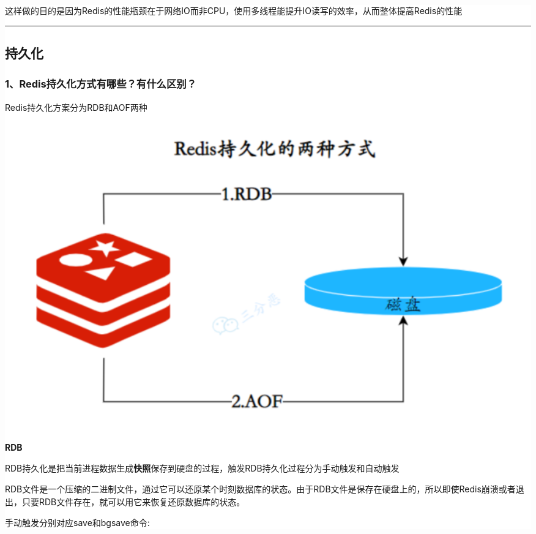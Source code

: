 这样做的⽬的是因为Redis的性能瓶颈在于⽹络IO⽽⾮CPU，使⽤多线程能提升IO读写的效率，从⽽整体提⾼Redis的性能

***

## 持久化 <a href="#usercontent-chi-jiu-hua" id="usercontent-chi-jiu-hua"></a>

### **1、Redis持久化方式有哪些？有什么区别？**

Redis持久化⽅案分为RDB和AOF两种

<figure><img src="../.gitbook/assets/image (54).png" alt=""><figcaption></figcaption></figure>

**RDB**

RDB持久化是把当前进程数据生成**快照**保存到硬盘的过程，触发RDB持久化过程分为手动触发和自动触发

RDB⽂件是⼀个压缩的⼆进制⽂件，通过它可以还原某个时刻数据库的状态。由于RDB⽂件是保存在硬盘上的，所以即使Redis崩溃或者退出，只要RDB⽂件存在，就可以⽤它来恢复还原数据库的状态。

手动触发分别对应save和bgsave命令:
